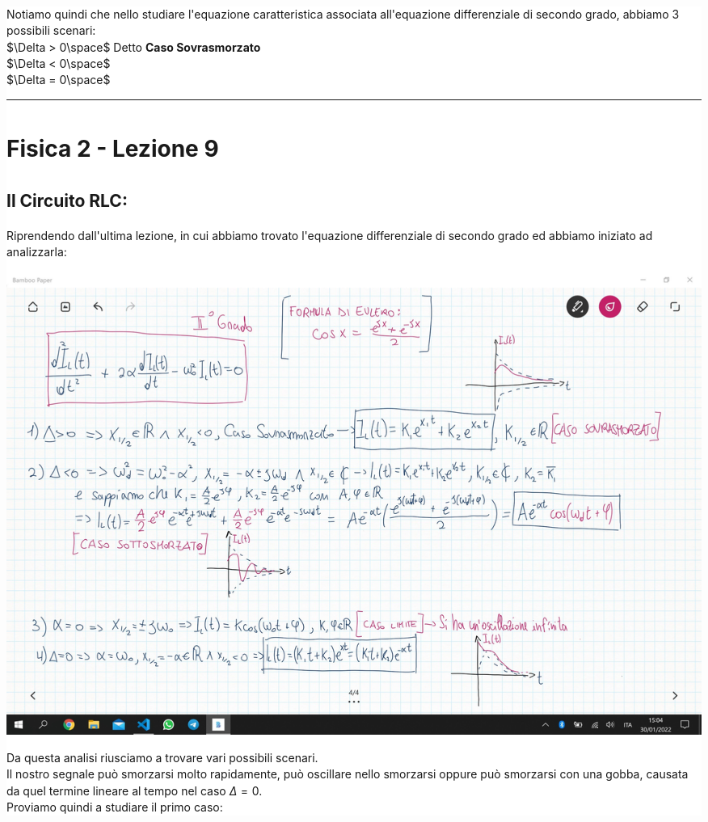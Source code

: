 Notiamo quindi che nello studiare l'equazione caratteristica associata all'equazione differenziale di secondo grado, abbiamo 3 possibili scenari:  
$\Delta > 0\space$ Detto **Caso Sovrasmorzato**  
$\Delta < 0\space$  
$\Delta = 0\space$  


---
Fisica 2 - Lezione 9
====================

Il Circuito RLC:
----------------

Riprendendo dall'ultima lezione, in cui abbiamo trovato l'equazione differenziale di secondo grado ed abbiamo iniziato ad analizzarla:  

![Image](img/lez9/analisi_eq_diff_secondo_grado.jpg)  

Da questa analisi riusciamo a trovare vari possibili scenari.  
Il nostro segnale può smorzarsi molto rapidamente, può oscillare nello smorzarsi oppure può smorzarsi con una gobba, causata da quel termine lineare al tempo nel caso $\Delta=0$.  
Proviamo quindi a studiare il primo caso:  
